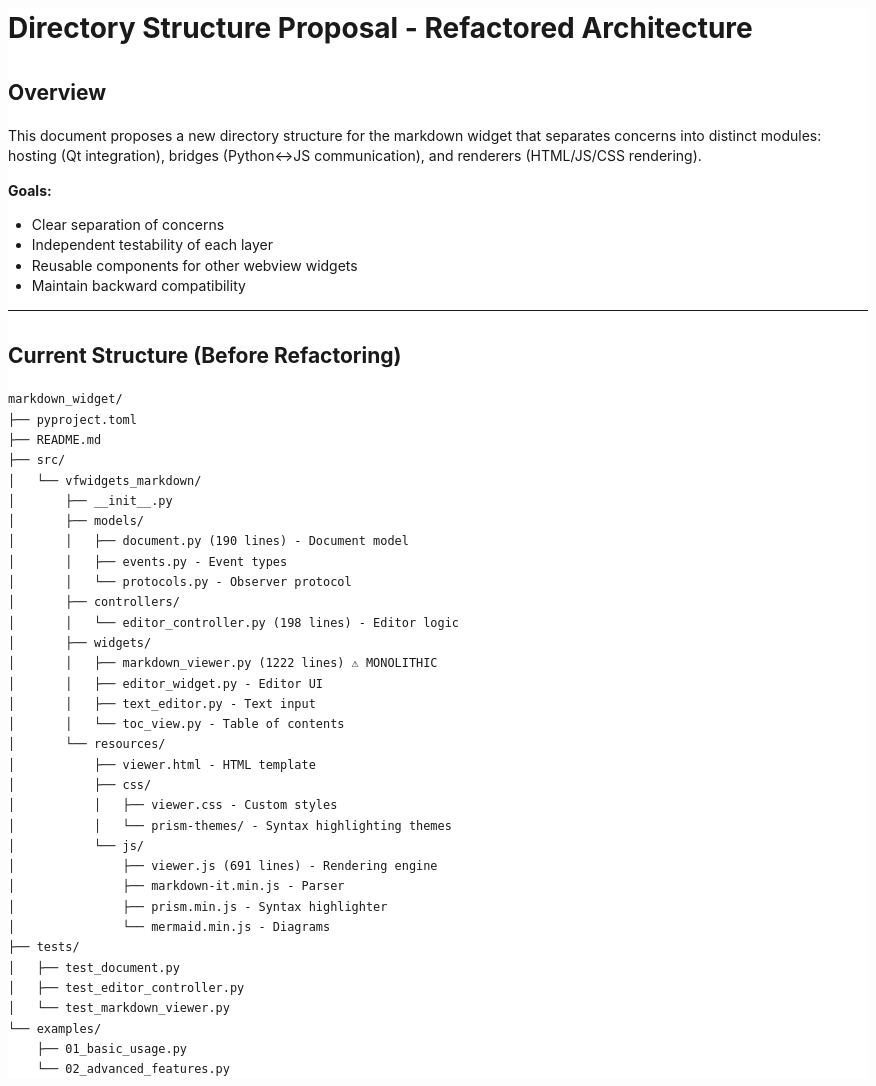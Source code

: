 # Directory Structure Proposal - Refactored Architecture

## Overview

This document proposes a new directory structure for the markdown widget that separates concerns into distinct modules: hosting (Qt integration), bridges (Python↔JS communication), and renderers (HTML/JS/CSS rendering).

**Goals:**
- Clear separation of concerns
- Independent testability of each layer
- Reusable components for other webview widgets
- Maintain backward compatibility

---

## Current Structure (Before Refactoring)

```
markdown_widget/
├── pyproject.toml
├── README.md
├── src/
│   └── vfwidgets_markdown/
│       ├── __init__.py
│       ├── models/
│       │   ├── document.py (190 lines) - Document model
│       │   ├── events.py - Event types
│       │   └── protocols.py - Observer protocol
│       ├── controllers/
│       │   └── editor_controller.py (198 lines) - Editor logic
│       ├── widgets/
│       │   ├── markdown_viewer.py (1222 lines) ⚠️ MONOLITHIC
│       │   ├── editor_widget.py - Editor UI
│       │   ├── text_editor.py - Text input
│       │   └── toc_view.py - Table of contents
│       └── resources/
│           ├── viewer.html - HTML template
│           ├── css/
│           │   ├── viewer.css - Custom styles
│           │   └── prism-themes/ - Syntax highlighting themes
│           └── js/
│               ├── viewer.js (691 lines) - Rendering engine
│               ├── markdown-it.min.js - Parser
│               ├── prism.min.js - Syntax highlighter
│               └── mermaid.min.js - Diagrams
├── tests/
│   ├── test_document.py
│   ├── test_editor_controller.py
│   └── test_markdown_viewer.py
└── examples/
    ├── 01_basic_usage.py
    └── 02_advanced_features.py
```
